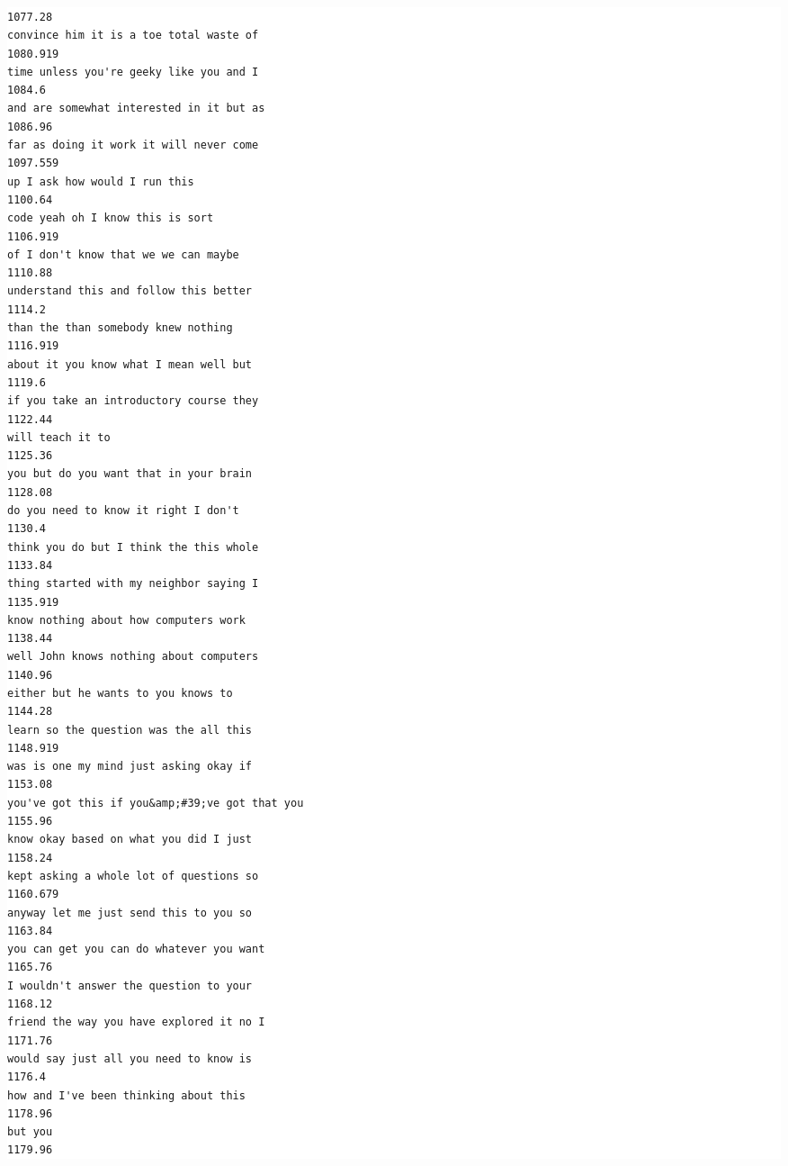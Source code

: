 ```
1077.28
convince him it is a toe total waste of
1080.919
time unless you're geeky like you and I
1084.6
and are somewhat interested in it but as
1086.96
far as doing it work it will never come
1097.559
up I ask how would I run this
1100.64
code yeah oh I know this is sort
1106.919
of I don't know that we we can maybe
1110.88
understand this and follow this better
1114.2
than the than somebody knew nothing
1116.919
about it you know what I mean well but
1119.6
if you take an introductory course they
1122.44
will teach it to
1125.36
you but do you want that in your brain
1128.08
do you need to know it right I don't
1130.4
think you do but I think the this whole
1133.84
thing started with my neighbor saying I
1135.919
know nothing about how computers work
1138.44
well John knows nothing about computers
1140.96
either but he wants to you knows to
1144.28
learn so the question was the all this
1148.919
was is one my mind just asking okay if
1153.08
you've got this if you&amp;#39;ve got that you
1155.96
know okay based on what you did I just
1158.24
kept asking a whole lot of questions so
1160.679
anyway let me just send this to you so
1163.84
you can get you can do whatever you want
1165.76
I wouldn't answer the question to your
1168.12
friend the way you have explored it no I
1171.76
would say just all you need to know is
1176.4
how and I've been thinking about this
1178.96
but you
1179.96
```